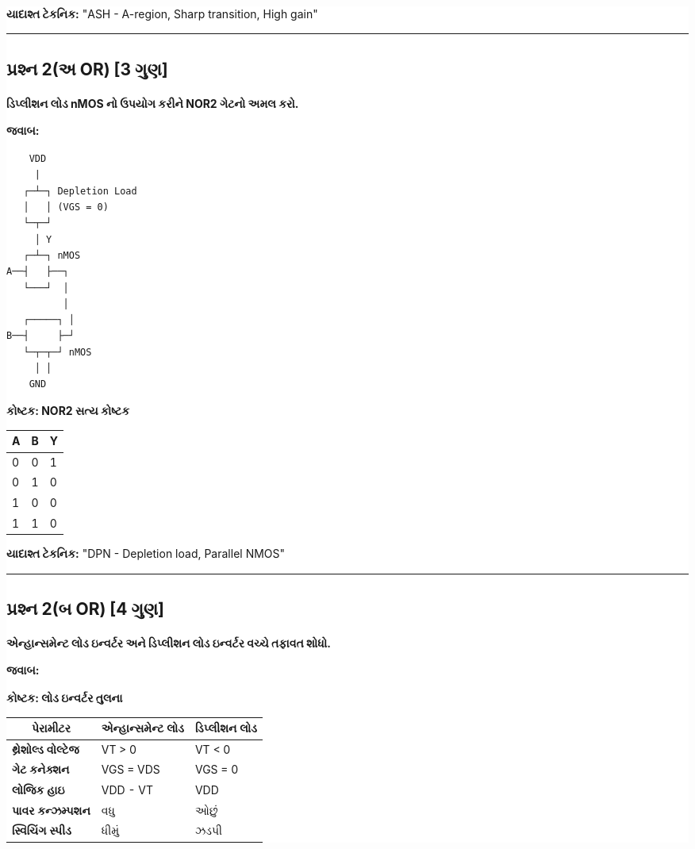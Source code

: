 **યાદાશ્ત ટેકનિક:** "ASH - A-region, Sharp transition, High gain"

---

## પ્રશ્ન 2(અ OR) [3 ગુણ]

**ડિપ્લીશન લોડ nMOS નો ઉપયોગ કરીને NOR2 ગેટનો અમલ કરો.**

**જવાબ:**

```goat
    VDD
     |
   ┌─┴─┐ Depletion Load
   │   │ (VGS = 0)
   └─┬─┘
     │ Y
   ┌─┴─┐ nMOS
A──┤   ├──┐
   └───┘  │
          │
   ┌─────┐ │
B──┤     ├─┘
   └─┬─┬─┘ nMOS
     │ │
    GND
```

**કોષ્ટક: NOR2 સત્ય કોષ્ટક**

| A | B | Y |
|---|---|---|
| 0 | 0 | 1 |
| 0 | 1 | 0 |
| 1 | 0 | 0 |
| 1 | 1 | 0 |

**યાદાશ્ત ટેકનિક:** "DPN - Depletion load, Parallel NMOS"

---

## પ્રશ્ન 2(બ OR) [4 ગુણ]

**એન્હાન્સમેન્ટ લોડ ઇન્વર્ટર અને ડિપ્લીશન લોડ ઇન્વર્ટર વચ્ચે તફાવત શોધો.**

**જવાબ:**

**કોષ્ટક: લોડ ઇન્વર્ટર તુલના**

| પેરામીટર | એન્હાન્સમેન્ટ લોડ | ડિપ્લીશન લોડ |
|----------|------------------|---------------|
| **થ્રેશોલ્ડ વોલ્ટેજ** | VT > 0 | VT < 0 |
| **ગેટ કનેક્શન** | VGS = VDS | VGS = 0 |
| **લોજિક હાઇ** | VDD - VT | VDD |
| **પાવર કન્ઝમ્પશન** | વધુ | ઓછું |
| **સ્વિચિંગ સ્પીડ** | ધીમું | ઝડપી |
